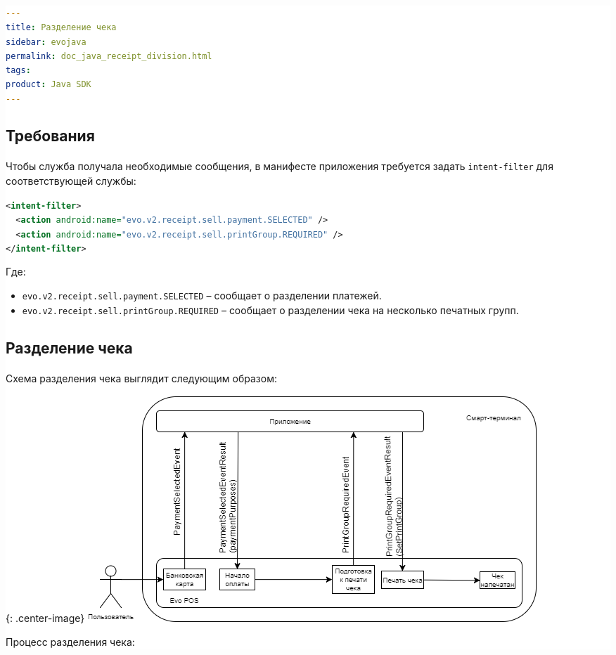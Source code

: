 ```yaml
---
title: Разделение чека
sidebar: evojava
permalink: doc_java_receipt_division.html
tags:
product: Java SDK
---
```


## Требования

Чтобы служба получала необходимые сообщения, в манифесте приложения требуется задать `intent-filter` для соответствующей службы:

```xml
<intent-filter>
  <action android:name="evo.v2.receipt.sell.payment.SELECTED" />
  <action android:name="evo.v2.receipt.sell.printGroup.REQUIRED" />
</intent-filter>
```

Где:

* `evo.v2.receipt.sell.payment.SELECTED` – сообщает о разделении платежей.
* `evo.v2.receipt.sell.printGroup.REQUIRED` – сообщает о разделении чека на несколько печатных групп.

## Разделение чека

Схема разделения чека выглядит следующим образом:

{: .center-image}
![](./images/ReceiptDivision.png)

Процесс разделения чека:
